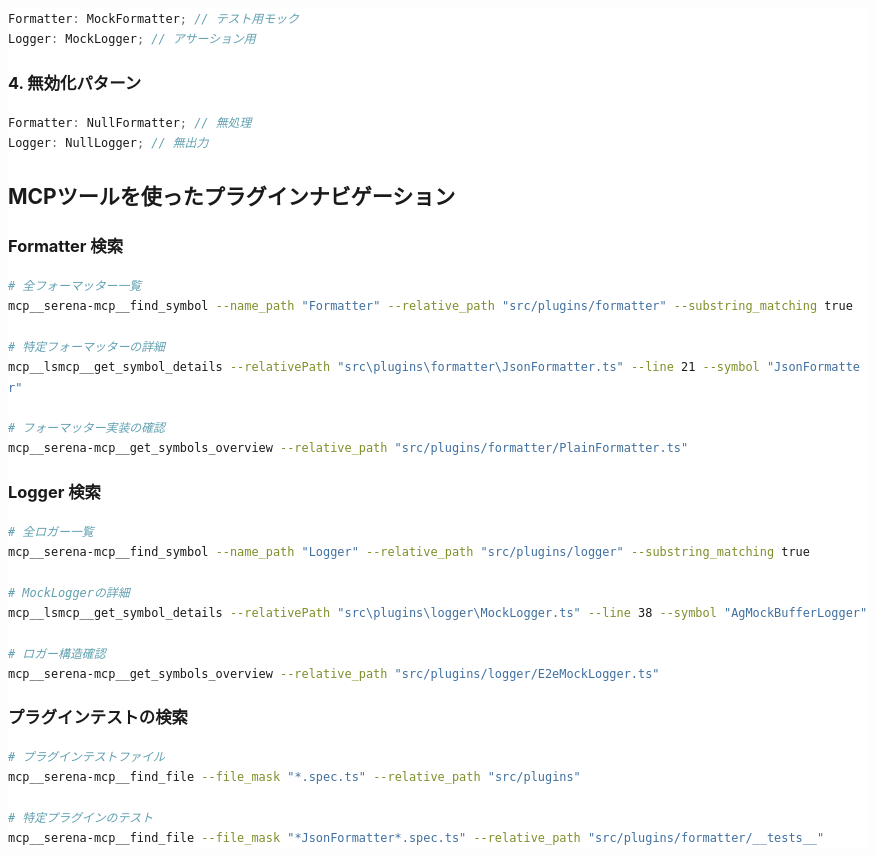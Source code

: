 ```typescript
Formatter: MockFormatter; // テスト用モック
Logger: MockLogger; // アサーション用
```

### 4. 無効化パターン

```typescript
Formatter: NullFormatter; // 無処理
Logger: NullLogger; // 無出力
```

## MCPツールを使ったプラグインナビゲーション

### Formatter 検索

```bash
# 全フォーマッター一覧
mcp__serena-mcp__find_symbol --name_path "Formatter" --relative_path "src/plugins/formatter" --substring_matching true

# 特定フォーマッターの詳細
mcp__lsmcp__get_symbol_details --relativePath "src\plugins\formatter\JsonFormatter.ts" --line 21 --symbol "JsonFormatter"

# フォーマッター実装の確認
mcp__serena-mcp__get_symbols_overview --relative_path "src/plugins/formatter/PlainFormatter.ts"
```

### Logger 検索

```bash
# 全ロガー一覧
mcp__serena-mcp__find_symbol --name_path "Logger" --relative_path "src/plugins/logger" --substring_matching true

# MockLoggerの詳細
mcp__lsmcp__get_symbol_details --relativePath "src\plugins\logger\MockLogger.ts" --line 38 --symbol "AgMockBufferLogger"

# ロガー構造確認
mcp__serena-mcp__get_symbols_overview --relative_path "src/plugins/logger/E2eMockLogger.ts"
```

### プラグインテストの検索

```bash
# プラグインテストファイル
mcp__serena-mcp__find_file --file_mask "*.spec.ts" --relative_path "src/plugins"

# 特定プラグインのテスト
mcp__serena-mcp__find_file --file_mask "*JsonFormatter*.spec.ts" --relative_path "src/plugins/formatter/__tests__"
```
